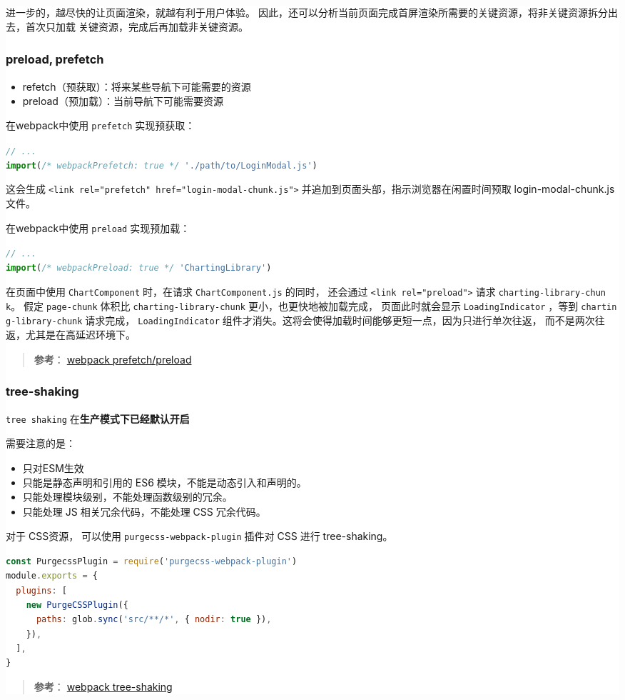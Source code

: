 进一步的，越尽快的让页面渲染，就越有利于用户体验。
因此，还可以分析当前页面完成首屏渲染所需要的关键资源，将非关键资源拆分出去，首次只加载
关键资源，完成后再加载非关键资源。

### preload, prefetch

* refetch（预获取）：将来某些导航下可能需要的资源
* preload（预加载）：当前导航下可能需要资源

在webpack中使用 `prefetch` 实现预获取：

```js
// ...
import(/* webpackPrefetch: true */ './path/to/LoginModal.js')
```

这会生成 `<link rel="prefetch" href="login-modal-chunk.js">` 并追加到页面头部，指示浏览器在闲置时间预取 login-modal-chunk.js 文件。

在webpack中使用 `preload` 实现预加载：

```ts
// ...
import(/* webpackPreload: true */ 'ChartingLibrary')
```

在页面中使用 `ChartComponent` 时，在请求 `ChartComponent.js` 的同时，
还会通过 `<link rel="preload">` 请求 `charting-library-chunk`。
假定 `page-chunk` 体积比 `charting-library-chunk` 更小，也更快地被加载完成，
页面此时就会显示 `LoadingIndicator` ，等到 `charting-library-chunk` 请求完成，
`LoadingIndicator` 组件才消失。这将会使得加载时间能够更短一点，因为只进行单次往返，
而不是两次往返，尤其是在高延迟环境下。

> **参考**： [webpack prefetch/preload](https://www.webpackjs.com/guides/code-splitting#prefetchingpreloading-modules)

### tree-shaking

`tree shaking` 在**生产模式下已经默认开启**

需要注意的是：

* 只对ESM生效
* 只能是静态声明和引用的 ES6 模块，不能是动态引入和声明的。
* 只能处理模块级别，不能处理函数级别的冗余。
* 只能处理 JS 相关冗余代码，不能处理 CSS 冗余代码。

对于 CSS资源， 可以使用 `purgecss-webpack-plugin` 插件对 CSS 进行 tree-shaking。

```js
const PurgecssPlugin = require('purgecss-webpack-plugin')
module.exports = {
  plugins: [
    new PurgeCSSPlugin({
      paths: glob.sync('src/**/*', { nodir: true }),
    }),
  ],
}
```

> **参考**： [webpack tree-shaking](https://www.webpackjs.com/guides/tree-shaking/)

